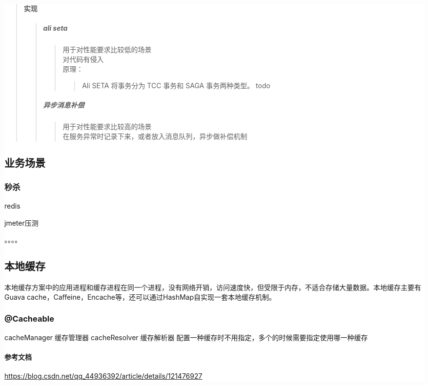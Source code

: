 > #### 实现
> > ##### ali seta
> > > 用于对性能要求比较低的场景\
> > > 对代码有侵入\
> > > 原理：
> > > > Ali SETA 将事务分为 TCC 事务和 SAGA 事务两种类型。   todo
> > >
> > ##### 异步消息补偿
> > > 用于对性能要求比较高的场景\
> > > 在服务异常时记录下来，或者放入消息队列，异步做补偿机制


## 业务场景
### 秒杀

redis

jmeter压测

。。。。




## 本地缓存

本地缓存方案中的应用进程和缓存进程在同一个进程，没有网络开销，访问速度快，但受限于内存，不适合存储大量数据。本地缓存主要有Guava cache，Caffeine，Encache等，还可以通过HashMap自实现一套本地缓存机制。

### @Cacheable

cacheManager 缓存管理器
cacheResolver 缓存解析器
配置一种缓存时不用指定，多个的时候需要指定使用哪一种缓存

#### 参考文档

https://blog.csdn.net/qq_44936392/article/details/121476927
